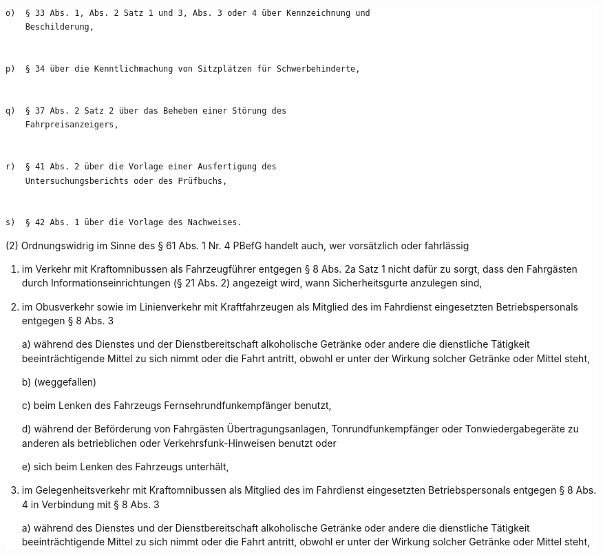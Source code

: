 
    o)  § 33 Abs. 1, Abs. 2 Satz 1 und 3, Abs. 3 oder 4 über Kennzeichnung und
        Beschilderung,


    p)  § 34 über die Kenntlichmachung von Sitzplätzen für Schwerbehinderte,


    q)  § 37 Abs. 2 Satz 2 über das Beheben einer Störung des
        Fahrpreisanzeigers,


    r)  § 41 Abs. 2 über die Vorlage einer Ausfertigung des
        Untersuchungsberichts oder des Prüfbuchs,


    s)  § 42 Abs. 1 über die Vorlage des Nachweises.







(2) Ordnungswidrig im Sinne des § 61 Abs. 1 Nr. 4 PBefG handelt auch,
wer vorsätzlich oder fahrlässig

1.  im Verkehr mit Kraftomnibussen als Fahrzeugführer entgegen § 8 Abs. 2a
    Satz 1 nicht dafür zu sorgt, dass den Fahrgästen durch
    Informationseinrichtungen (§ 21 Abs. 2) angezeigt wird, wann
    Sicherheitsgurte anzulegen sind,


2.  im Obusverkehr sowie im Linienverkehr mit Kraftfahrzeugen als Mitglied
    des im Fahrdienst eingesetzten Betriebspersonals entgegen § 8 Abs. 3

    a)  während des Dienstes und der Dienstbereitschaft alkoholische Getränke
        oder andere die dienstliche Tätigkeit beeinträchtigende Mittel zu sich
        nimmt oder die Fahrt antritt, obwohl er unter der Wirkung solcher
        Getränke oder Mittel steht,


    b)  (weggefallen)


    c)  beim Lenken des Fahrzeugs Fernsehrundfunkempfänger benutzt,


    d)  während der Beförderung von Fahrgästen Übertragungsanlagen,
        Tonrundfunkempfänger oder Tonwiedergabegeräte zu anderen als
        betrieblichen oder Verkehrsfunk-Hinweisen benutzt oder


    e)  sich beim Lenken des Fahrzeugs unterhält,





3.  im Gelegenheitsverkehr mit Kraftomnibussen als Mitglied des im
    Fahrdienst eingesetzten Betriebspersonals entgegen § 8 Abs. 4 in
    Verbindung mit § 8 Abs. 3

    a)  während des Dienstes und der Dienstbereitschaft alkoholische Getränke
        oder andere die dienstliche Tätigkeit beeinträchtigende Mittel zu sich
        nimmt oder die Fahrt antritt, obwohl er unter der Wirkung solcher
        Getränke oder Mittel steht,
